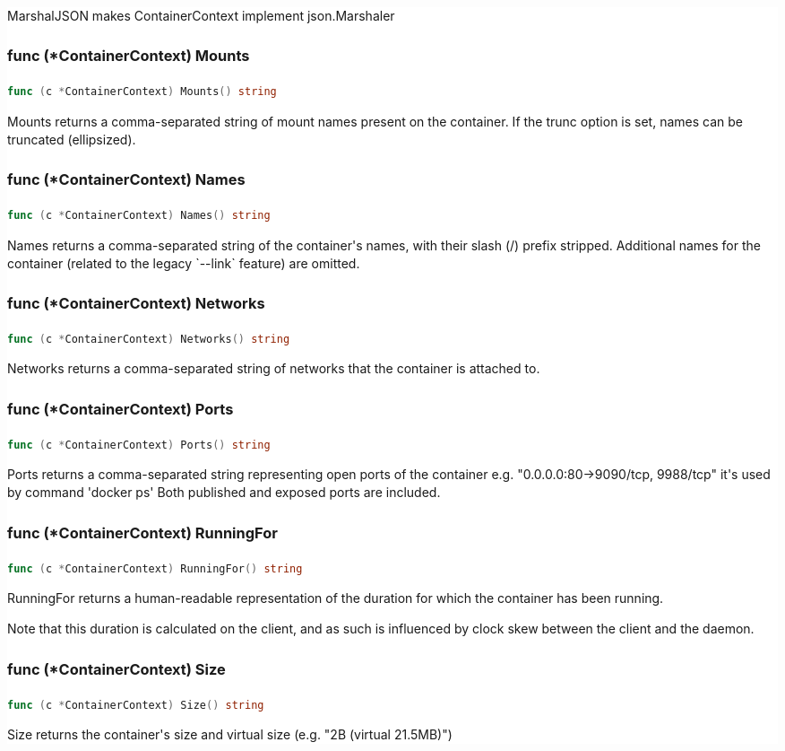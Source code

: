 MarshalJSON makes ContainerContext implement json.Marshaler

### func \(\*ContainerContext\) Mounts

```go
func (c *ContainerContext) Mounts() string
```

Mounts returns a comma\-separated string of mount names present on the container. If the trunc option is set, names can be truncated \(ellipsized\).

### func \(\*ContainerContext\) Names

```go
func (c *ContainerContext) Names() string
```

Names returns a comma\-separated string of the container's names, with their slash \(/\) prefix stripped. Additional names for the container \(related to the legacy \`\-\-link\` feature\) are omitted.

### func \(\*ContainerContext\) Networks

```go
func (c *ContainerContext) Networks() string
```

Networks returns a comma\-separated string of networks that the container is attached to.

### func \(\*ContainerContext\) Ports

```go
func (c *ContainerContext) Ports() string
```

Ports returns a comma\-separated string representing open ports of the container e.g. "0.0.0.0:80\-\>9090/tcp, 9988/tcp" it's used by command 'docker ps' Both published and exposed ports are included.

### func \(\*ContainerContext\) RunningFor

```go
func (c *ContainerContext) RunningFor() string
```

RunningFor returns a human\-readable representation of the duration for which the container has been running.

Note that this duration is calculated on the client, and as such is influenced by clock skew between the client and the daemon.

### func \(\*ContainerContext\) Size

```go
func (c *ContainerContext) Size() string
```

Size returns the container's size and virtual size \(e.g. "2B \(virtual 21.5MB\)"\)
